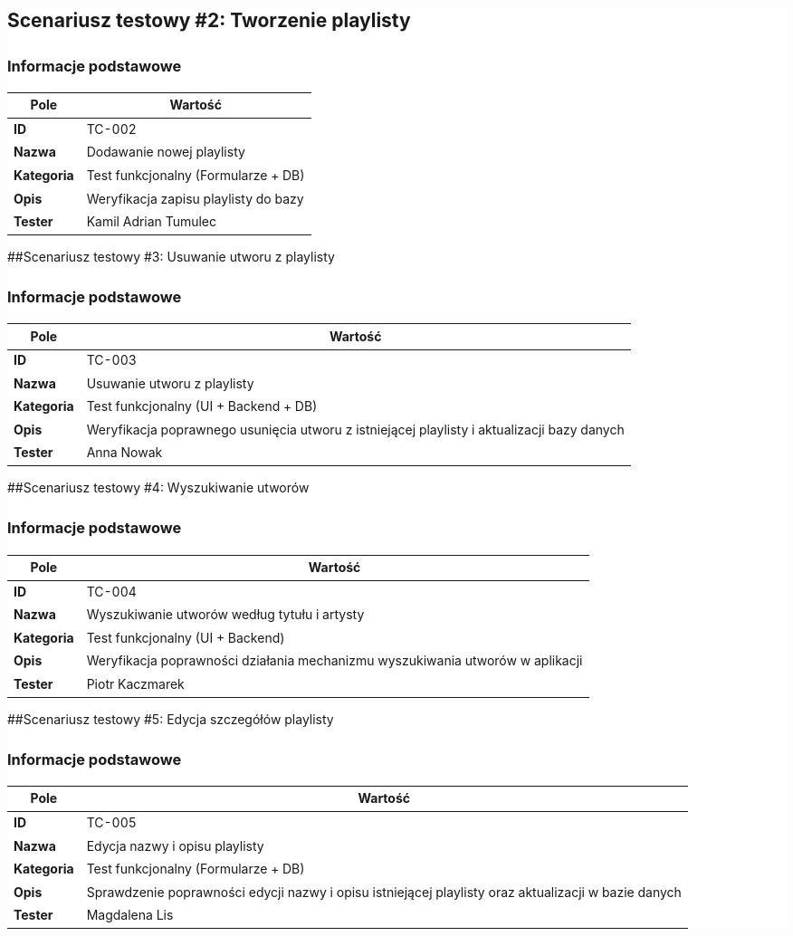 ## Scenariusz testowy #2: Tworzenie playlisty

### Informacje podstawowe
| Pole | Wartość |
|------|---------|
| **ID** | TC-002 |
| **Nazwa** | Dodawanie nowej playlisty |
| **Kategoria** | Test funkcjonalny (Formularze + DB) |
| **Opis** | Weryfikacja zapisu playlisty do bazy |
| **Tester** | Kamil Adrian Tumulec |

##Scenariusz testowy #3: Usuwanie utworu z playlisty

### Informacje podstawowe
| Pole          | Wartość                                                                                    |
| ------------- | ------------------------------------------------------------------------------------------ |
| **ID**        | TC-003                                                                                     |
| **Nazwa**     | Usuwanie utworu z playlisty                                                                |
| **Kategoria** | Test funkcjonalny (UI + Backend + DB)                                                      |
| **Opis**      | Weryfikacja poprawnego usunięcia utworu z istniejącej playlisty i aktualizacji bazy danych |
| **Tester**    | Anna Nowak                                                                                 |



##Scenariusz testowy #4: Wyszukiwanie utworów

### Informacje podstawowe
| Pole          | Wartość                                                                       |
| ------------- | ----------------------------------------------------------------------------- |
| **ID**        | TC-004                                                                        |
| **Nazwa**     | Wyszukiwanie utworów według tytułu i artysty                                  |
| **Kategoria** | Test funkcjonalny (UI + Backend)                                              |
| **Opis**      | Weryfikacja poprawności działania mechanizmu wyszukiwania utworów w aplikacji |
| **Tester**    | Piotr Kaczmarek                                                               |



##Scenariusz testowy #5: Edycja szczegółów playlisty

### Informacje podstawowe
| Pole          | Wartość                                                                                             |
| ------------- | --------------------------------------------------------------------------------------------------- |
| **ID**        | TC-005                                                                                              |
| **Nazwa**     | Edycja nazwy i opisu playlisty                                                                      |
| **Kategoria** | Test funkcjonalny (Formularze + DB)                                                                 |
| **Opis**      | Sprawdzenie poprawności edycji nazwy i opisu istniejącej playlisty oraz aktualizacji w bazie danych |
| **Tester**    | Magdalena Lis                                                                                       |
